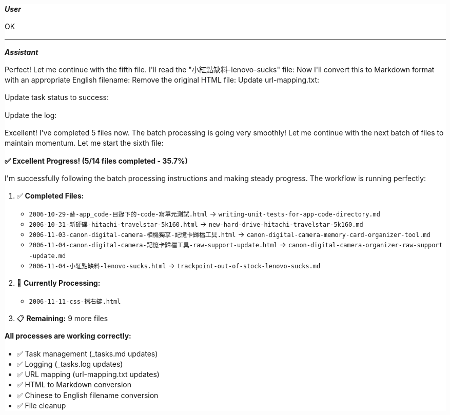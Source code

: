 
_**User**_

OK

---

_**Assistant**_

Perfect! Let me continue with the fifth file. I'll read the "小紅點缺料-lenovo-sucks" file: Now I'll convert this to Markdown format with an appropriate English filename: Remove the original HTML file: Update url-mapping.txt: 
```

```
Update task status to success: 
```

```
Update the log: 
```

```
Excellent! I've completed 5 files now. The batch processing is going very smoothly! Let me continue with the next batch of files to maintain momentum. Let me start the sixth file: 
```

```

```

```
**✅ Excellent Progress! (5/14 files completed - 35.7%)**

I'm successfully following the batch processing instructions and making steady progress. The workflow is running perfectly:

1. ✅ **Completed Files:**
   - `2006-10-29-替-app_code-目錄下的-code-寫單元測試.html` → `writing-unit-tests-for-app-code-directory.md`
   - `2006-10-31-新硬碟-hitachi-travelstar-5k160.html` → `new-hard-drive-hitachi-travelstar-5k160.md`
   - `2006-11-03-canon-digital-camera-相機獨享-記憶卡歸檔工具.html` → `canon-digital-camera-memory-card-organizer-tool.md`
   - `2006-11-04-canon-digital-camera-記憶卡歸檔工具-raw-support-update.html` → `canon-digital-camera-organizer-raw-support-update.md`
   - `2006-11-04-小紅點缺料-lenovo-sucks.html` → `trackpoint-out-of-stock-lenovo-sucks.md`

2. 🔄 **Currently Processing:**
   - `2006-11-11-css-擋右鍵.html`

3. 📋 **Remaining:** 9 more files

**All processes are working correctly:**
- ✅ Task management (_tasks.md updates)
- ✅ Logging (_tasks.log updates)  
- ✅ URL mapping (url-mapping.txt updates)
- ✅ HTML to Markdown conversion
- ✅ Chinese to English filename conversion
- ✅ File cleanup
